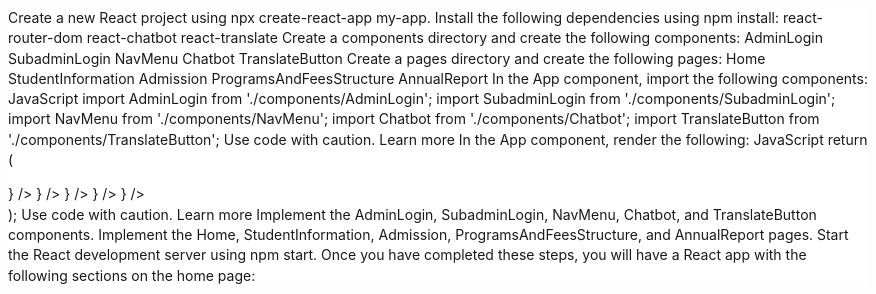 Create a new React project using npx create-react-app my-app.
Install the following dependencies using npm install:
react-router-dom
react-chatbot
react-translate
Create a components directory and create the following components:
AdminLogin
SubadminLogin
NavMenu
Chatbot
TranslateButton
Create a pages directory and create the following pages:
Home
StudentInformation
Admission
ProgramsAndFeesStructure
AnnualReport
In the App component, import the following components:
JavaScript
import AdminLogin from './components/AdminLogin';
import SubadminLogin from './components/SubadminLogin';
import NavMenu from './components/NavMenu';
import Chatbot from './components/Chatbot';
import TranslateButton from './components/TranslateButton';
Use code with caution. Learn more
In the App component, render the following:
JavaScript
return (
  <div>
    <AdminLogin />
    <SubadminLogin />
    <NavMenu />
    <Chatbot />
    <TranslateButton />
    <Routes>
      <Route path="/" element={<Home />} />
      <Route path="/student-information" element={<StudentInformation />} />
      <Route path="/admission" element={<Admission />} />
      <Route path="/programs-and-fees-structure" element={<ProgramsAndFeesStructure />} />
      <Route path="/annual-report" element={<AnnualReport />} />
    </Routes>
  </div>
);
Use code with caution. Learn more
Implement the AdminLogin, SubadminLogin, NavMenu, Chatbot, and TranslateButton components.
Implement the Home, StudentInformation, Admission, ProgramsAndFeesStructure, and AnnualReport pages.
Start the React development server using npm start.
Once you have completed these steps, you will have a React app with the following sections on the home page:

